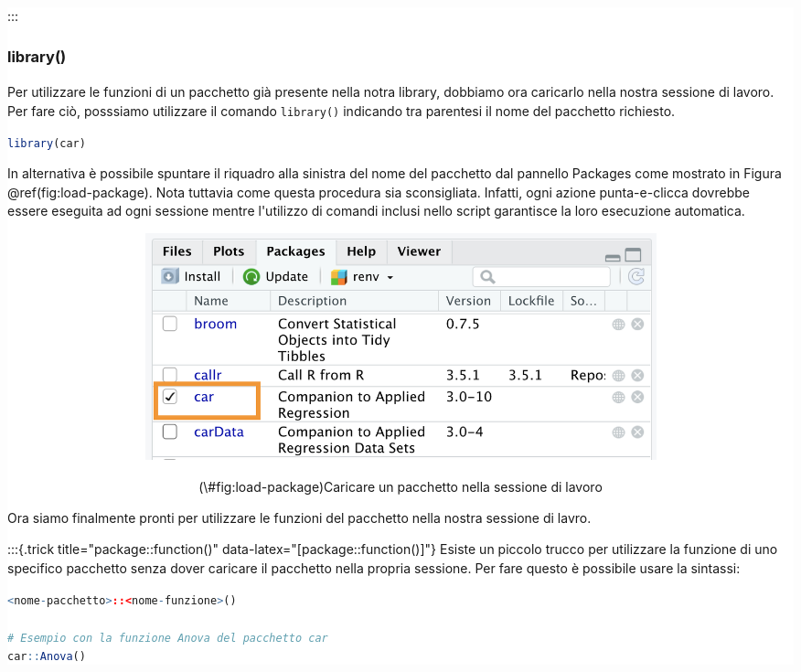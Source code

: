 :::

### library()

Per utilizzare le funzioni di un pacchetto già presente nella notra library, dobbiamo ora caricarlo nella nostra sessione di lavoro. Per fare ciò, posssiamo utilizzare il comando `library()` indicando tra parentesi il nome del pacchetto richiesto.


```r
library(car)
```

In alternativa è possibile spuntare il riquadro alla sinistra del nome del pacchetto dal pannello Packages come mostrato in Figura \@ref(fig:load-package). Nota tuttavia come questa procedura sia sconsigliata. Infatti, ogni azione punta-e-clicca dovrebbe essere eseguita ad ogni sessione mentre l'utilizzo di comandi inclusi nello script garantisce la loro esecuzione automatica.

<div class="figure" style="text-align: center">
<img src="images/load-package.png" alt="Caricare un pacchetto nella sessione di lavoro" width="65%" />
<p class="caption">(\#fig:load-package)Caricare un pacchetto nella sessione di lavoro</p>
</div>

Ora siamo finalmente pronti per utilizzare le funzioni del pacchetto nella nostra sessione di lavro.

:::{.trick title="package::function()" data-latex="[package::function()]"}
Esiste un piccolo trucco per utilizzare la funzione di uno specifico pacchetto senza dover caricare il pacchetto nella propria sessione. Per fare questo è possibile usare la sintassi:


```r
<nome-pacchetto>::<nome-funzione>()

# Esempio con la funzione Anova del pacchetto car
car::Anova()
```
